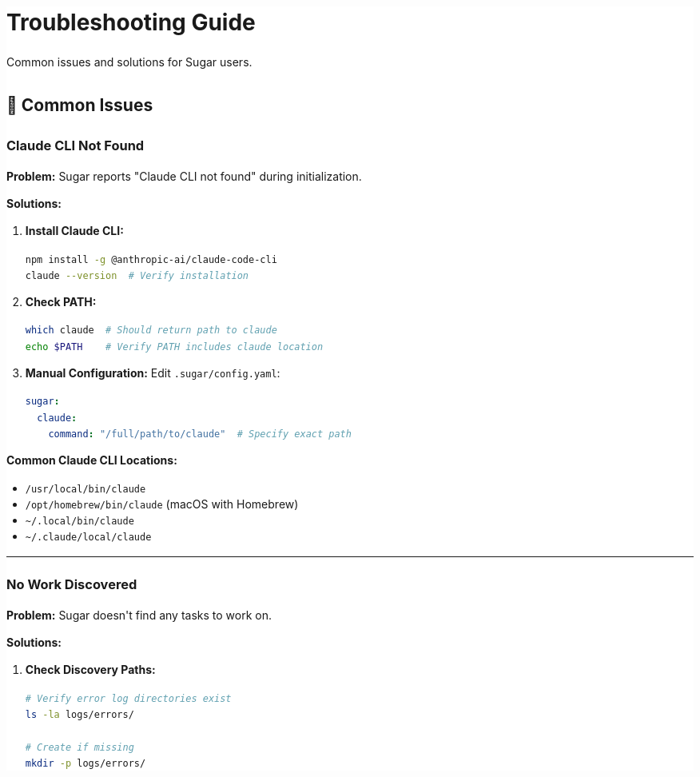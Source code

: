 # Troubleshooting Guide

Common issues and solutions for Sugar users.

## 🚨 Common Issues

### Claude CLI Not Found

**Problem:** Sugar reports "Claude CLI not found" during initialization.

**Solutions:**

1. **Install Claude CLI:**
   ```bash
   npm install -g @anthropic-ai/claude-code-cli
   claude --version  # Verify installation
   ```

2. **Check PATH:**
   ```bash
   which claude  # Should return path to claude
   echo $PATH    # Verify PATH includes claude location
   ```

3. **Manual Configuration:**
   Edit `.sugar/config.yaml`:
   ```yaml
   sugar:
     claude:
       command: "/full/path/to/claude"  # Specify exact path
   ```

**Common Claude CLI Locations:**
- `/usr/local/bin/claude`
- `/opt/homebrew/bin/claude` (macOS with Homebrew)
- `~/.local/bin/claude`
- `~/.claude/local/claude`

---

### No Work Discovered

**Problem:** Sugar doesn't find any tasks to work on.

**Solutions:**

1. **Check Discovery Paths:**
   ```bash
   # Verify error log directories exist
   ls -la logs/errors/
   
   # Create if missing
   mkdir -p logs/errors/
   ```
